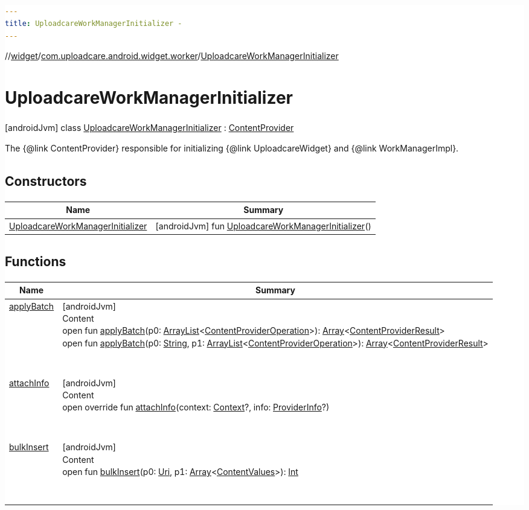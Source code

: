 ```yaml
---
title: UploadcareWorkManagerInitializer -
---
```

//[widget](../../index.md)/[com.uploadcare.android.widget.worker](../index.md)/[UploadcareWorkManagerInitializer](index.md)



# UploadcareWorkManagerInitializer  
 [androidJvm] class [UploadcareWorkManagerInitializer](index.md) : [ContentProvider](https://developer.android.com/reference/kotlin/android/content/ContentProvider.html)

The {@link ContentProvider} responsible for initializing {@link UploadcareWidget} and {@link WorkManagerImpl}.

   


## Constructors  
  
|  Name|  Summary| 
|---|---|
| <a name="com.uploadcare.android.widget.worker/UploadcareWorkManagerInitializer/UploadcareWorkManagerInitializer/#/PointingToDeclaration/"></a>[UploadcareWorkManagerInitializer](-uploadcare-work-manager-initializer.md)| <a name="com.uploadcare.android.widget.worker/UploadcareWorkManagerInitializer/UploadcareWorkManagerInitializer/#/PointingToDeclaration/"></a> [androidJvm] fun [UploadcareWorkManagerInitializer](-uploadcare-work-manager-initializer.md)()   <br>


## Functions  
  
|  Name|  Summary| 
|---|---|
| <a name="android.content/ContentProvider/applyBatch/#java.util.ArrayList[android.content.ContentProviderOperation]/PointingToDeclaration/"></a>[applyBatch](index.md#%5Bandroid.content%2FContentProvider%2FapplyBatch%2F%23java.util.ArrayList%5Bandroid.content.ContentProviderOperation%5D%2FPointingToDeclaration%2F%5D%2FFunctions%2F814613827)| <a name="android.content/ContentProvider/applyBatch/#java.util.ArrayList[android.content.ContentProviderOperation]/PointingToDeclaration/"></a>[androidJvm]  <br>Content  <br>open fun [applyBatch](index.md#%5Bandroid.content%2FContentProvider%2FapplyBatch%2F%23java.util.ArrayList%5Bandroid.content.ContentProviderOperation%5D%2FPointingToDeclaration%2F%5D%2FFunctions%2F814613827)(p0: [ArrayList](https://developer.android.com/reference/kotlin/java/util/ArrayList.html)<[ContentProviderOperation](https://developer.android.com/reference/kotlin/android/content/ContentProviderOperation.html)>): [Array](https://kotlinlang.org/api/latest/jvm/stdlib/kotlin/-array/index.html)<[ContentProviderResult](https://developer.android.com/reference/kotlin/android/content/ContentProviderResult.html)>  <br>open fun [applyBatch](index.md#%5Bandroid.content%2FContentProvider%2FapplyBatch%2F%23kotlin.String%23java.util.ArrayList%5Bandroid.content.ContentProviderOperation%5D%2FPointingToDeclaration%2F%5D%2FFunctions%2F814613827)(p0: [String](https://kotlinlang.org/api/latest/jvm/stdlib/kotlin/-string/index.html), p1: [ArrayList](https://developer.android.com/reference/kotlin/java/util/ArrayList.html)<[ContentProviderOperation](https://developer.android.com/reference/kotlin/android/content/ContentProviderOperation.html)>): [Array](https://kotlinlang.org/api/latest/jvm/stdlib/kotlin/-array/index.html)<[ContentProviderResult](https://developer.android.com/reference/kotlin/android/content/ContentProviderResult.html)>  <br><br><br>
| <a name="com.uploadcare.android.widget.worker/UploadcareWorkManagerInitializer/attachInfo/#android.content.Context?#android.content.pm.ProviderInfo?/PointingToDeclaration/"></a>[attachInfo](attach-info.md)| <a name="com.uploadcare.android.widget.worker/UploadcareWorkManagerInitializer/attachInfo/#android.content.Context?#android.content.pm.ProviderInfo?/PointingToDeclaration/"></a>[androidJvm]  <br>Content  <br>open override fun [attachInfo](attach-info.md)(context: [Context](https://developer.android.com/reference/kotlin/android/content/Context.html)?, info: [ProviderInfo](https://developer.android.com/reference/kotlin/android/content/pm/ProviderInfo.html)?)  <br><br><br>
| <a name="android.content/ContentProvider/bulkInsert/#android.net.Uri#kotlin.Array[android.content.ContentValues]/PointingToDeclaration/"></a>[bulkInsert](index.md#%5Bandroid.content%2FContentProvider%2FbulkInsert%2F%23android.net.Uri%23kotlin.Array%5Bandroid.content.ContentValues%5D%2FPointingToDeclaration%2F%5D%2FFunctions%2F814613827)| <a name="android.content/ContentProvider/bulkInsert/#android.net.Uri#kotlin.Array[android.content.ContentValues]/PointingToDeclaration/"></a>[androidJvm]  <br>Content  <br>open fun [bulkInsert](index.md#%5Bandroid.content%2FContentProvider%2FbulkInsert%2F%23android.net.Uri%23kotlin.Array%5Bandroid.content.ContentValues%5D%2FPointingToDeclaration%2F%5D%2FFunctions%2F814613827)(p0: [Uri](https://developer.android.com/reference/kotlin/android/net/Uri.html), p1: [Array](https://kotlinlang.org/api/latest/jvm/stdlib/kotlin/-array/index.html)<[ContentValues](https://developer.android.com/reference/kotlin/android/content/ContentValues.html)>): [Int](https://kotlinlang.org/api/latest/jvm/stdlib/kotlin/-int/index.html)  <br><br><br>